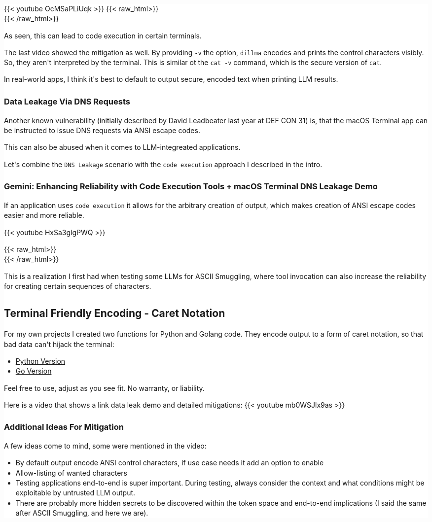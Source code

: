 {{< youtube OcMSaPLiUqk >}}
{{< raw_html>}}
  <br>
{{< /raw_html>}}

As seen, this can lead to code execution in certain terminals.

The last video showed the mitigation as well. By providing `-v` the option, `dillma` encodes and prints the control characters visibly. So, they aren't interpreted by the terminal. This is similar ot the `cat -v` command, which is the secure version of `cat`. 

In real-world apps, I think it's best to default to output secure, encoded text when printing LLM results.

### Data Leakage Via DNS Requests

Another known vulnerability (initially described by David Leadbeater last year at DEF CON 31) is, that the macOS Terminal app can be instructed to issue DNS requests via ANSI escape codes. 

This can also be abused when it comes to LLM-integreated applications. 

Let's combine the `DNS Leakage` scenario with the `code execution` approach I described in the intro.

### Gemini: Enhancing Reliability with Code Execution Tools + macOS Terminal DNS Leakage Demo

If an application uses `code execution` it allows for the arbitrary creation of output, which makes creation of ANSI escape codes easier and more reliable.

{{< youtube HxSa3glgPWQ >}}

{{< raw_html>}}
  <br>
{{< /raw_html>}}

This is a realization I first had when testing some LLMs for ASCII Smuggling, where tool invocation can also increase the reliability for creating certain sequences of characters.

## Terminal Friendly Encoding - Caret Notation 

For my own projects I created two functions for Python and Golang code. They encode output to a form of caret notation, so that bad data can't hijack the terminal:

* [Python Version](https://github.com/wunderwuzzi23/terminal-dillma/blob/main/dillma.py)
* [Go Version](https://github.com/wunderwuzzi23/terminalfriendly/)

Feel free to use, adjust as you see fit. No warranty, or liability.

Here is a video that shows a link data leak demo and detailed mitigations:
{{< youtube mb0WSJlx9as >}}

### Additional Ideas For Mitigation

A few ideas come to mind, some were mentioned in the video:

* By default output encode ANSI control characters, if use case needs it add an option to enable
* Allow-listing of wanted characters
* Testing applications end-to-end is super important. During testing, always consider the context and what conditions might be exploitable by untrusted LLM output. 
* There are probably more hidden secrets to be discovered within the token space and end-to-end implications (I said the same after ASCII Smuggling, and here we are).
